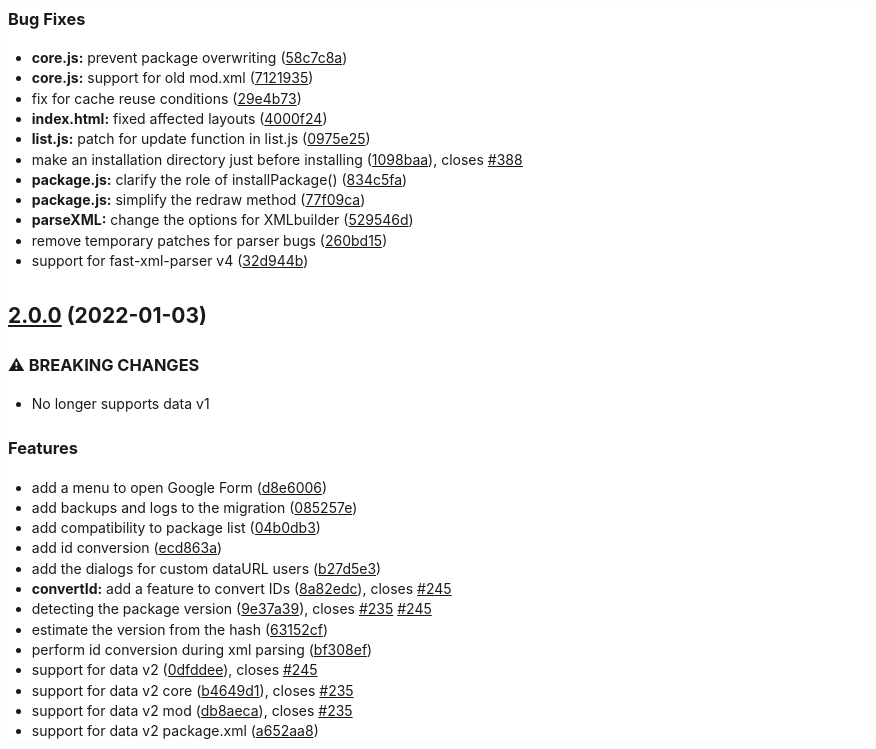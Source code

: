 ### Bug Fixes

- **core.js:** prevent package overwriting ([58c7c8a](https://github.com/hal-shu-sato/apm/commit/58c7c8a6f757a096d227f918cadb4097213f54f8))
- **core.js:** support for old mod.xml ([7121935](https://github.com/hal-shu-sato/apm/commit/7121935bbcde358ec16797836566de7030201565))
- fix for cache reuse conditions ([29e4b73](https://github.com/hal-shu-sato/apm/commit/29e4b731be7ac9f58d9d6f039eaea56d02495174))
- **index.html:** fixed affected layouts ([4000f24](https://github.com/hal-shu-sato/apm/commit/4000f241555310ba2f1be46e477d6e3e8cd68d79))
- **list.js:** patch for update function in list.js ([0975e25](https://github.com/hal-shu-sato/apm/commit/0975e254001a92f8b1033af8f3cf057cfe16085d))
- make an installation directory just before installing ([1098baa](https://github.com/hal-shu-sato/apm/commit/1098baa7f27e4eaedc85818922a67592a2354ea6)), closes [#388](https://github.com/hal-shu-sato/apm/issues/388)
- **package.js:** clarify the role of installPackage() ([834c5fa](https://github.com/hal-shu-sato/apm/commit/834c5fa93cac0b55db2304a298b44d1fa024bd86))
- **package.js:** simplify the redraw method ([77f09ca](https://github.com/hal-shu-sato/apm/commit/77f09ca8b7230f0274c5b7f7423667e1239123e2))
- **parseXML:** change the options for XMLbuilder ([529546d](https://github.com/hal-shu-sato/apm/commit/529546dfa227348169b7814c7bc7400bcf77204a))
- remove temporary patches for parser bugs ([260bd15](https://github.com/hal-shu-sato/apm/commit/260bd153c5fbeb42c43817413f54007c62940e3f))
- support for fast-xml-parser v4 ([32d944b](https://github.com/hal-shu-sato/apm/commit/32d944b150ba9bff42f5986154494a2d414ae35b))

## [2.0.0](https://github.com/hal-shu-sato/apm/compare/v1.3.0...v2.0.0) (2022-01-03)

### ⚠ BREAKING CHANGES

- No longer supports data v1

### Features

- add a menu to open Google Form ([d8e6006](https://github.com/hal-shu-sato/apm/commit/d8e60061cca689323d7fec01524871cbde1312a5))
- add backups and logs to the migration ([085257e](https://github.com/hal-shu-sato/apm/commit/085257ec93e0b598548645ff807f2acf0a5b0bcc))
- add compatibility to package list ([04b0db3](https://github.com/hal-shu-sato/apm/commit/04b0db37dfbb5a9bacdccfb9d8af08feb187aabe))
- add id conversion ([ecd863a](https://github.com/hal-shu-sato/apm/commit/ecd863a56c60adfd5bfc621e6ac27095a2b2a632))
- add the dialogs for custom dataURL users ([b27d5e3](https://github.com/hal-shu-sato/apm/commit/b27d5e3cb12f9ced590fece3631a6299fa9ac16c))
- **convertId:** add a feature to convert IDs ([8a82edc](https://github.com/hal-shu-sato/apm/commit/8a82edc20e70c4b3b4e0cb44e7de14ad47dbad44)), closes [#245](https://github.com/hal-shu-sato/apm/issues/245)
- detecting the package version ([9e37a39](https://github.com/hal-shu-sato/apm/commit/9e37a3900a6bd97e7681bf3150eb3c5dae8945b5)), closes [#235](https://github.com/hal-shu-sato/apm/issues/235) [#245](https://github.com/hal-shu-sato/apm/issues/245)
- estimate the version from the hash ([63152cf](https://github.com/hal-shu-sato/apm/commit/63152cfd253e9ff7cbf61086459d8b426930bcb9))
- perform id conversion during xml parsing ([bf308ef](https://github.com/hal-shu-sato/apm/commit/bf308efea92d859e77851f95d0314fc418dc0c26))
- support for data v2 ([0dfddee](https://github.com/hal-shu-sato/apm/commit/0dfddeebd30d478638f0f265507049a8c3a67b3f)), closes [#245](https://github.com/hal-shu-sato/apm/issues/245)
- support for data v2 core ([b4649d1](https://github.com/hal-shu-sato/apm/commit/b4649d1a4e81c98926b3cf9c297ce16b889e38a3)), closes [#235](https://github.com/hal-shu-sato/apm/issues/235)
- support for data v2 mod ([db8aeca](https://github.com/hal-shu-sato/apm/commit/db8aeca1edddc16c973e2294fd66e81fb19567e0)), closes [#235](https://github.com/hal-shu-sato/apm/issues/235)
- support for data v2 package.xml ([a652aa8](https://github.com/hal-shu-sato/apm/commit/a652aa8cf0100dbb7ebbb93b3f41e1ace220b88a))